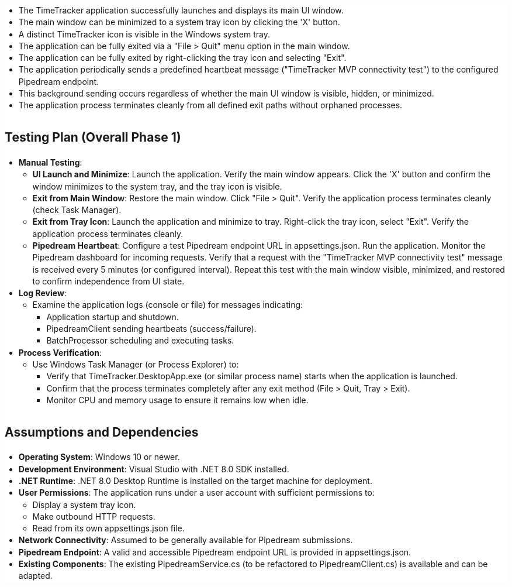 * The TimeTracker application successfully launches and displays its main UI window.  
* The main window can be minimized to a system tray icon by clicking the 'X' button.  
* A distinct TimeTracker icon is visible in the Windows system tray.  
* The application can be fully exited via a "File \> Quit" menu option in the main window.  
* The application can be fully exited by right-clicking the tray icon and selecting "Exit".  
* The application periodically sends a predefined heartbeat message ("TimeTracker MVP connectivity test") to the configured Pipedream endpoint.  
* This background sending occurs regardless of whether the main UI window is visible, hidden, or minimized.  
* The application process terminates cleanly from all defined exit paths without orphaned processes.

## **Testing Plan (Overall Phase 1\)**

* **Manual Testing**:  
  * **UI Launch and Minimize**: Launch the application. Verify the main window appears. Click the 'X' button and confirm the window minimizes to the system tray, and the tray icon is visible.  
  * **Exit from Main Window**: Restore the main window. Click "File \> Quit". Verify the application process terminates cleanly (check Task Manager).  
  * **Exit from Tray Icon**: Launch the application and minimize to tray. Right-click the tray icon, select "Exit". Verify the application process terminates cleanly.  
  * **Pipedream Heartbeat**: Configure a test Pipedream endpoint URL in appsettings.json. Run the application. Monitor the Pipedream dashboard for incoming requests. Verify that a request with the "TimeTracker MVP connectivity test" message is received every 5 minutes (or configured interval). Repeat this test with the main window visible, minimized, and restored to confirm independence from UI state.  
* **Log Review**:  
  * Examine the application logs (console or file) for messages indicating:  
    * Application startup and shutdown.  
    * PipedreamClient sending heartbeats (success/failure).  
    * BatchProcessor scheduling and executing tasks.  
* **Process Verification**:  
  * Use Windows Task Manager (or Process Explorer) to:  
    * Verify that TimeTracker.DesktopApp.exe (or similar process name) starts when the application is launched.  
    * Confirm that the process terminates completely after any exit method (File \> Quit, Tray \> Exit).  
    * Monitor CPU and memory usage to ensure it remains low when idle.

## **Assumptions and Dependencies**

* **Operating System**: Windows 10 or newer.  
* **Development Environment**: Visual Studio with .NET 8.0 SDK installed.  
* **.NET Runtime**: .NET 8.0 Desktop Runtime is installed on the target machine for deployment.  
* **User Permissions**: The application runs under a user account with sufficient permissions to:  
  * Display a system tray icon.  
  * Make outbound HTTP requests.  
  * Read from its own appsettings.json file.  
* **Network Connectivity**: Assumed to be generally available for Pipedream submissions.  
* **Pipedream Endpoint**: A valid and accessible Pipedream endpoint URL is provided in appsettings.json.  
* **Existing Components**: The existing PipedreamService.cs (to be refactored to PipedreamClient.cs) is available and can be adapted.
